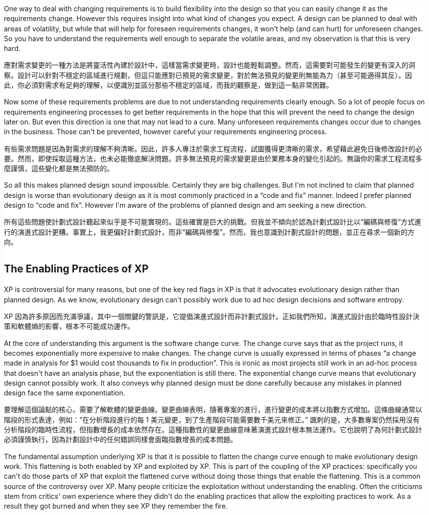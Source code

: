 One way to deal with changing requirements is to build flexibility into the design so that you can easily change it as the requirements change. However this requires insight into what kind of changes you expect. A design can be planned to deal with areas of volatility, but while that will help for foreseen requirements changes, it won't help (and can hurt) for unforeseen changes. So you have to understand the requirements well enough to separate the volatile areas, and my observation is that this is very hard.

應對需求變更的一種方法是將靈活性內建於設計中，這樣當需求變更時，設計也能輕鬆調整。然而，這需要對可能發生的變更有深入的洞察。設計可以針對不穩定的區域進行規劃，但這只能應對已預見的需求變更，對於無法預見的變更則無能為力（甚至可能適得其反）。因此，你必須對需求有足夠的理解，以便識別並區分那些不穩定的區域，而我的觀察是，做到這一點非常困難。

Now some of these requirements problems are due to not understanding requirements clearly enough. So a lot of people focus on requirements engineering processes to get better requirements in the hope that this will prevent the need to change the design later on. But even this direction is one that may not lead to a cure. Many unforeseen requirements changes occur due to changes in the business. Those can't be prevented, however careful your requirements engineering process.

有些需求問題是因為對需求的理解不夠清晰。因此，許多人專注於需求工程流程，試圖獲得更清晰的需求，希望藉此避免日後修改設計的必要。然而，即使採取這種方法，也未必能徹底解決問題。許多無法預見的需求變更是由於業務本身的變化引起的。無論你的需求工程流程多麼謹慎，這些變化都是無法預防的。

So all this makes planned design sound impossible. Certainly they are big challenges. But I'm not inclined to claim that planned design is worse than evolutionary design as it is most commonly practiced in a “code and fix” manner. Indeed I prefer planned design to “code and fix”. However I'm aware of the problems of planned design and am seeking a new direction.

所有這些問題使計劃式設計聽起來似乎是不可能實現的。這些確實是巨大的挑戰。但我並不傾向於認為計劃式設計比以“編碼與修復”方式進行的演進式設計更糟。事實上，我更偏好計劃式設計，而非“編碼與修復”。然而，我也意識到計劃式設計的問題，並正在尋求一個新的方向。

## The Enabling Practices of XP

XP is controversial for many reasons, but one of the key red flags in XP is that it advocates evolutionary design rather than planned design. As we know, evolutionary design can't possibly work due to ad hoc design decisions and software entropy.

XP 因為許多原因而充滿爭議，其中一個關鍵的警訊是，它提倡演進式設計而非計劃式設計。正如我們所知，演進式設計由於臨時性設計決策和軟體熵的影響，根本不可能成功運作。

At the core of understanding this argument is the software change curve. The change curve says that as the project runs, it becomes exponentially more expensive to make changes. The change curve is usually expressed in terms of phases “a change made in analysis for $1 would cost thousands to fix in production”. This is ironic as most projects still work in an ad-hoc process that doesn't have an analysis phase, but the exponentiation is still there. The exponential change curve means that evolutionary design cannot possibly work. It also conveys why planned design must be done carefully because any mistakes in planned design face the same exponentiation.

要理解這個論點的核心，需要了解軟體的變更曲線。變更曲線表明，隨著專案的進行，進行變更的成本將以指數方式增加。這條曲線通常以階段的形式表達，例如：“在分析階段進行的每 1 美元變更，到了生產階段可能需要數千美元來修正。” 諷刺的是，大多數專案仍然採用沒有分析階段的臨時性流程，但指數增長的成本依然存在。這種指數性的變更曲線意味著演進式設計根本無法運作。它也說明了為何計劃式設計必須謹慎執行，因為計劃設計中的任何錯誤同樣會面臨指數增長的成本問題。

The fundamental assumption underlying XP is that it is possible to flatten the change curve enough to make evolutionary design work. This flattening is both enabled by XP and exploited by XP. This is part of the coupling of the XP practices: specifically you can't do those parts of XP that exploit the flattened curve without doing those things that enable the flattening. This is a common source of the controversy over XP. Many people criticize the exploitation without understanding the enabling. Often the criticisms stem from critics' own experience where they didn't do the enabling practices that allow the exploiting practices to work. As a result they got burned and when they see XP they remember the fire.
